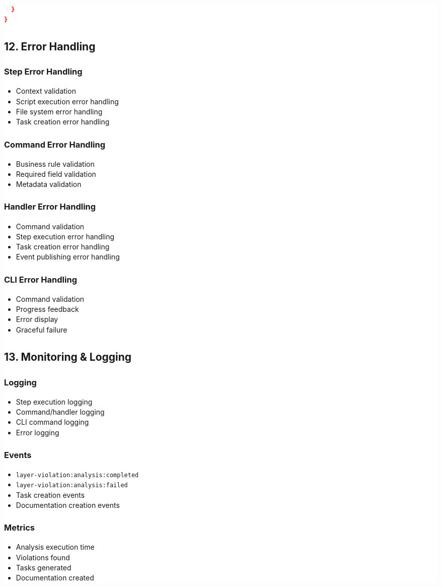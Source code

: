 ```json
  }
}
```

## 12. Error Handling

### Step Error Handling
- Context validation
- Script execution error handling
- File system error handling
- Task creation error handling

### Command Error Handling
- Business rule validation
- Required field validation
- Metadata validation

### Handler Error Handling
- Command validation
- Step execution error handling
- Task creation error handling
- Event publishing error handling

### CLI Error Handling
- Command validation
- Progress feedback
- Error display
- Graceful failure

## 13. Monitoring & Logging

### Logging
- Step execution logging
- Command/handler logging
- CLI command logging
- Error logging

### Events
- `layer-violation:analysis:completed`
- `layer-violation:analysis:failed`
- Task creation events
- Documentation creation events

### Metrics
- Analysis execution time
- Violations found
- Tasks generated
- Documentation created
